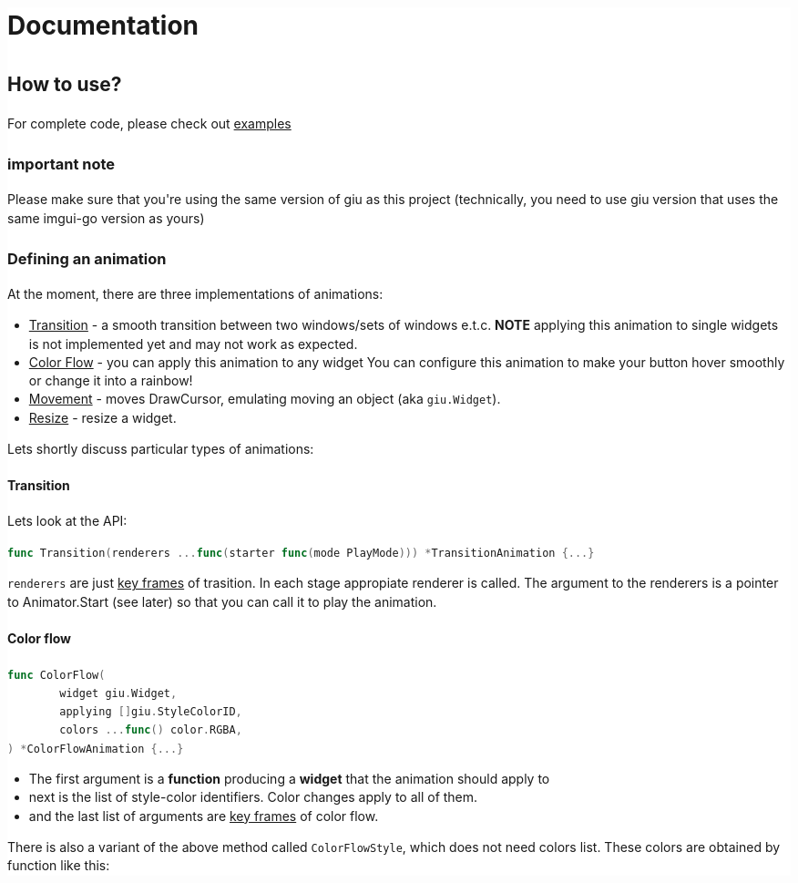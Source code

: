 # Documentation

## How to use?

For complete code, please check out [examples](./_examples)

### important note

Please make sure that you're using the same version of giu
as this project (technically, you need to use giu version
that uses the same imgui-go version as yours)

### Defining an animation

At the moment, there are three implementations of animations:

- [Transition](#transition) - a smooth transition between two windows/sets of windows e.t.c.
  **NOTE** applying this animation to single widgets is not implemented yet and may
  not work as expected.
- [Color Flow](#color-flow) - you can apply this animation to any widget
  You can configure this animation to make your button hover smoothly or change it into a rainbow!
- [Movement](#move) - moves DrawCursor, emulating moving an object (aka `giu.Widget`).
- [Resize](#resize) - resize a widget.

Lets shortly discuss particular types of animations:

#### Transition

Lets look at the API:

```go
func Transition(renderers ...func(starter func(mode PlayMode))) *TransitionAnimation {...}
```

`renderers` are just [key frames](key-frame) of trasition.
In each stage appropiate renderer is called.
The argument to the renderers is a pointer to Animator.Start (see later)
so that you can call it to play the animation.

#### Color flow

```go
func ColorFlow(
        widget giu.Widget,
        applying []giu.StyleColorID,
        colors ...func() color.RGBA,
) *ColorFlowAnimation {...}
```

- The first argument is a **function** producing a **widget** that the animation should apply to
- next is the list of style-color identifiers. Color changes apply to all of them.
- and the last list of arguments are [key frames](#key-frame) of color flow.

There is also a variant of the above method called `ColorFlowStyle`, which does not need
colors list. These colors are obtained
by function like this:
